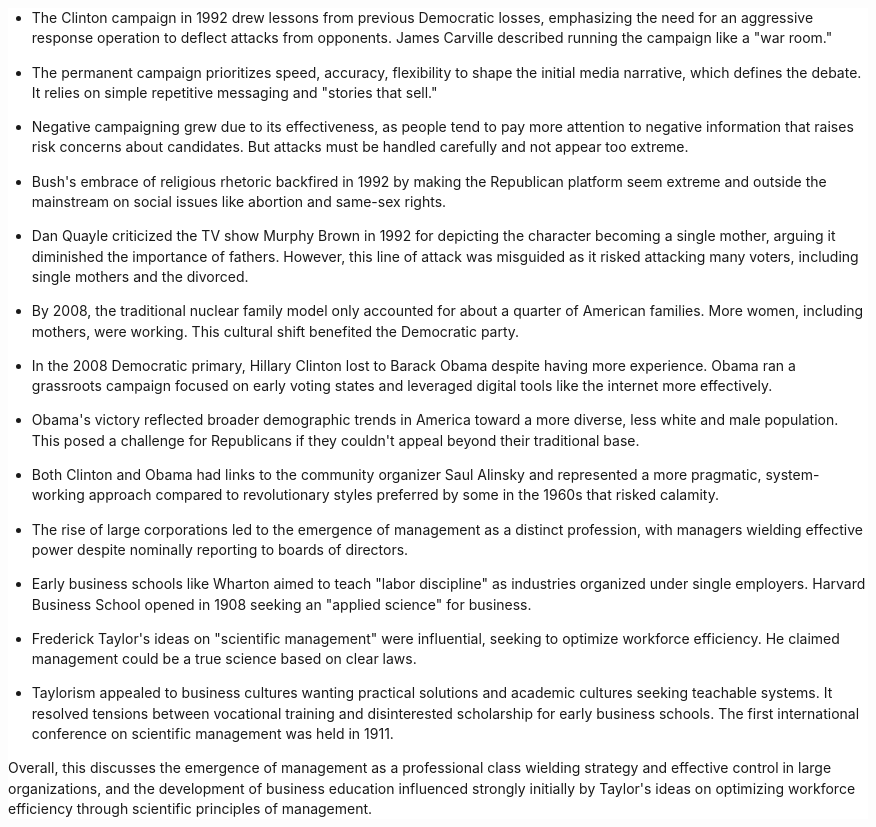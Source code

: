 - The Clinton campaign in 1992 drew lessons from previous Democratic losses, emphasizing the need for an aggressive response operation to deflect attacks from opponents. James Carville described running the campaign like a "war room."

- The permanent campaign prioritizes speed, accuracy, flexibility to shape the initial media narrative, which defines the debate. It relies on simple repetitive messaging and "stories that sell." 

- Negative campaigning grew due to its effectiveness, as people tend to pay more attention to negative information that raises risk concerns about candidates. But attacks must be handled carefully and not appear too extreme.

- Bush's embrace of religious rhetoric backfired in 1992 by making the Republican platform seem extreme and outside the mainstream on social issues like abortion and same-sex rights.

 

- Dan Quayle criticized the TV show Murphy Brown in 1992 for depicting the character becoming a single mother, arguing it diminished the importance of fathers. However, this line of attack was misguided as it risked attacking many voters, including single mothers and the divorced. 

- By 2008, the traditional nuclear family model only accounted for about a quarter of American families. More women, including mothers, were working. This cultural shift benefited the Democratic party.

- In the 2008 Democratic primary, Hillary Clinton lost to Barack Obama despite having more experience. Obama ran a grassroots campaign focused on early voting states and leveraged digital tools like the internet more effectively. 

- Obama's victory reflected broader demographic trends in America toward a more diverse, less white and male population. This posed a challenge for Republicans if they couldn't appeal beyond their traditional base. 

- Both Clinton and Obama had links to the community organizer Saul Alinsky and represented a more pragmatic, system-working approach compared to revolutionary styles preferred by some in the 1960s that risked calamity.

 

- The rise of large corporations led to the emergence of management as a distinct profession, with managers wielding effective power despite nominally reporting to boards of directors. 

- Early business schools like Wharton aimed to teach "labor discipline" as industries organized under single employers. Harvard Business School opened in 1908 seeking an "applied science" for business.

- Frederick Taylor's ideas on "scientific management" were influential, seeking to optimize workforce efficiency. He claimed management could be a true science based on clear laws. 

- Taylorism appealed to business cultures wanting practical solutions and academic cultures seeking teachable systems. It resolved tensions between vocational training and disinterested scholarship for early business schools. The first international conference on scientific management was held in 1911.

Overall, this discusses the emergence of management as a professional class wielding strategy and effective control in large organizations, and the development of business education influenced strongly initially by Taylor's ideas on optimizing workforce efficiency through scientific principles of management.

 

